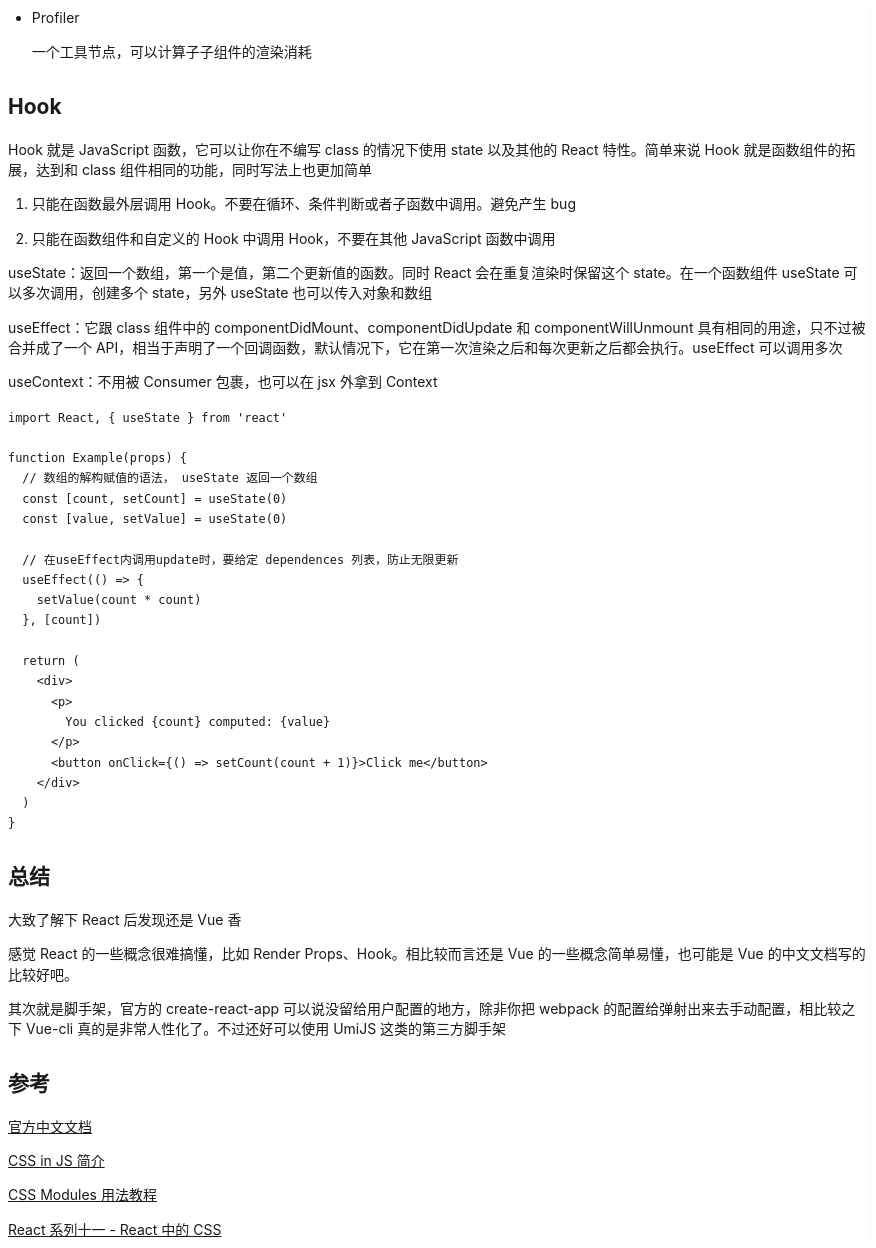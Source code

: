 - Profiler

  一个工具节点，可以计算子子组件的渲染消耗

## Hook

Hook 就是 JavaScript 函数，它可以让你在不编写 class 的情况下使用 state 以及其他的 React 特性。简单来说 Hook 就是函数组件的拓展，达到和 class 组件相同的功能，同时写法上也更加简单

1. 只能在函数最外层调用 Hook。不要在循环、条件判断或者子函数中调用。避免产生 bug

2. 只能在函数组件和自定义的 Hook 中调用 Hook，不要在其他 JavaScript 函数中调用

useState：返回一个数组，第一个是值，第二个更新值的函数。同时 React 会在重复渲染时保留这个 state。在一个函数组件 useState 可以多次调用，创建多个 state，另外 useState 也可以传入对象和数组

useEffect：它跟 class 组件中的 componentDidMount、componentDidUpdate 和 componentWillUnmount 具有相同的用途，只不过被合并成了一个 API，相当于声明了一个回调函数，默认情况下，它在第一次渲染之后和每次更新之后都会执行。useEffect 可以调用多次

useContext：不用被 Consumer 包裹，也可以在 jsx 外拿到 Context

```
import React, { useState } from 'react'

function Example(props) {
  // 数组的解构赋值的语法， useState 返回一个数组
  const [count, setCount] = useState(0)
  const [value, setValue] = useState(0)

  // 在useEffect内调用update时，要给定 dependences 列表，防止无限更新
  useEffect(() => {
    setValue(count * count)
  }, [count])

  return (
    <div>
      <p>
        You clicked {count} computed: {value}
      </p>
      <button onClick={() => setCount(count + 1)}>Click me</button>
    </div>
  )
}
```

## 总结

大致了解下 React 后发现还是 Vue 香

感觉 React 的一些概念很难搞懂，比如 Render Props、Hook。相比较而言还是 Vue 的一些概念简单易懂，也可能是 Vue 的中文文档写的比较好吧。

其次就是脚手架，官方的 create-react-app 可以说没留给用户配置的地方，除非你把 webpack 的配置给弹射出来去手动配置，相比较之下 Vue-cli 真的是非常人性化了。不过还好可以使用 UmiJS 这类的第三方脚手架

## 参考

[官方中文文档](https://zh-hans.reactjs.org/docs/getting-started.html)

[CSS in JS 简介](http://www.ruanyifeng.com/blog/2017/04/css_in_js.html)

[CSS Modules 用法教程](http://www.ruanyifeng.com/blog/2016/06/css_modules.html)

[React 系列十一 - React 中的 CSS](https://mp.weixin.qq.com/s/oywTpNKEikMXn8QTBgITow)

